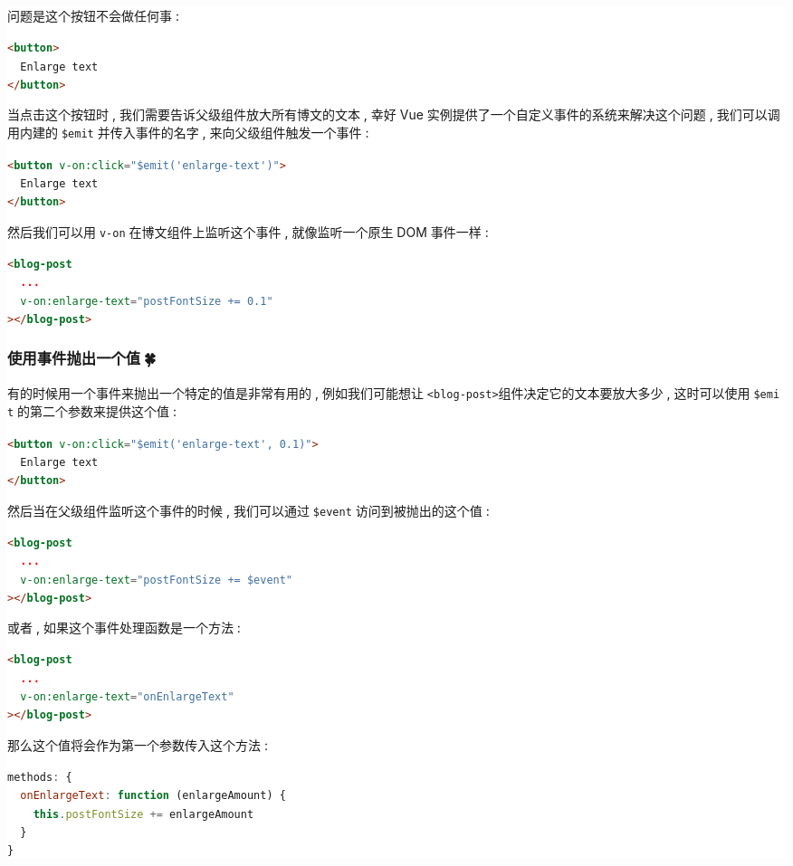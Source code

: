 问题是这个按钮不会做任何事 : 

```html
<button>
  Enlarge text
</button>
```

当点击这个按钮时 , 我们需要告诉父级组件放大所有博文的文本 , 幸好 Vue 实例提供了一个自定义事件的系统来解决这个问题 , 我们可以调用内建的 `$emit` 并传入事件的名字 , 来向父级组件触发一个事件 : 

```html
<button v-on:click="$emit('enlarge-text')">
  Enlarge text
</button>
```

然后我们可以用 `v-on` 在博文组件上监听这个事件 , 就像监听一个原生 DOM 事件一样 : 

```html
<blog-post
  ...
  v-on:enlarge-text="postFontSize += 0.1"
></blog-post>
```

### 使用事件抛出一个值  🍀

有的时候用一个事件来抛出一个特定的值是非常有用的 , 例如我们可能想让 `<blog-post>`组件决定它的文本要放大多少 , 这时可以使用 `$emit` 的第二个参数来提供这个值 : 

```html
<button v-on:click="$emit('enlarge-text', 0.1)">
  Enlarge text
</button>
```

然后当在父级组件监听这个事件的时候 , 我们可以通过 `$event` 访问到被抛出的这个值 : 

```html
<blog-post
  ...
  v-on:enlarge-text="postFontSize += $event"
></blog-post>
```

或者 , 如果这个事件处理函数是一个方法 : 

```html
<blog-post
  ...
  v-on:enlarge-text="onEnlargeText"
></blog-post>
```

那么这个值将会作为第一个参数传入这个方法 : 

```javascript
methods: {
  onEnlargeText: function (enlargeAmount) {
    this.postFontSize += enlargeAmount
  }
}
```
